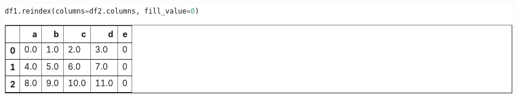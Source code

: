 


```python
df1.reindex(columns=df2.columns, fill_value=0)
```




<div>
<style scoped>
    .dataframe tbody tr th:only-of-type {
        vertical-align: middle;
    }

    .dataframe tbody tr th {
        vertical-align: top;
    }

    .dataframe thead th {
        text-align: right;
    }
</style>
<table border="1" class="dataframe">
  <thead>
    <tr style="text-align: right;">
      <th></th>
      <th>a</th>
      <th>b</th>
      <th>c</th>
      <th>d</th>
      <th>e</th>
    </tr>
  </thead>
  <tbody>
    <tr>
      <th>0</th>
      <td>0.0</td>
      <td>1.0</td>
      <td>2.0</td>
      <td>3.0</td>
      <td>0</td>
    </tr>
    <tr>
      <th>1</th>
      <td>4.0</td>
      <td>5.0</td>
      <td>6.0</td>
      <td>7.0</td>
      <td>0</td>
    </tr>
    <tr>
      <th>2</th>
      <td>8.0</td>
      <td>9.0</td>
      <td>10.0</td>
      <td>11.0</td>
      <td>0</td>
    </tr>
  </tbody>
</table>
</div>
